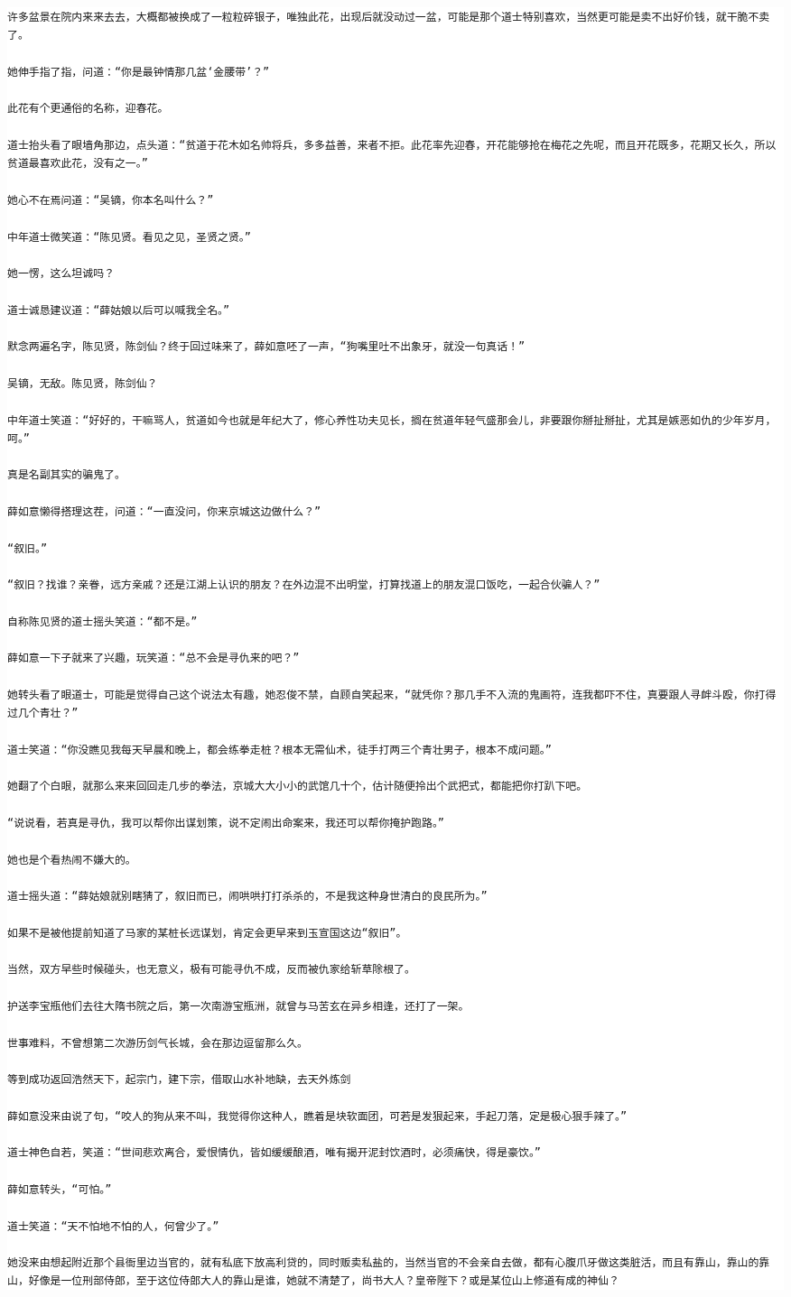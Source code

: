     许多盆景在院内来来去去，大概都被换成了一粒粒碎银子，唯独此花，出现后就没动过一盆，可能是那个道士特别喜欢，当然更可能是卖不出好价钱，就干脆不卖了。

    她伸手指了指，问道：“你是最钟情那几盆‘金腰带’？”

    此花有个更通俗的名称，迎春花。

    道士抬头看了眼墙角那边，点头道：“贫道于花木如名帅将兵，多多益善，来者不拒。此花率先迎春，开花能够抢在梅花之先呢，而且开花既多，花期又长久，所以贫道最喜欢此花，没有之一。”

    她心不在焉问道：“吴镝，你本名叫什么？”

    中年道士微笑道：“陈见贤。看见之见，圣贤之贤。”

    她一愣，这么坦诚吗？

    道士诚恳建议道：“薛姑娘以后可以喊我全名。”

    默念两遍名字，陈见贤，陈剑仙？终于回过味来了，薛如意呸了一声，“狗嘴里吐不出象牙，就没一句真话！”

    吴镝，无敌。陈见贤，陈剑仙？

    中年道士笑道：“好好的，干嘛骂人，贫道如今也就是年纪大了，修心养性功夫见长，搁在贫道年轻气盛那会儿，非要跟你掰扯掰扯，尤其是嫉恶如仇的少年岁月，呵。”

    真是名副其实的骗鬼了。

    薛如意懒得搭理这茬，问道：“一直没问，你来京城这边做什么？”

    “叙旧。”

    “叙旧？找谁？亲眷，远方亲戚？还是江湖上认识的朋友？在外边混不出明堂，打算找道上的朋友混口饭吃，一起合伙骗人？”

    自称陈见贤的道士摇头笑道：“都不是。”

    薛如意一下子就来了兴趣，玩笑道：“总不会是寻仇来的吧？”

    她转头看了眼道士，可能是觉得自己这个说法太有趣，她忍俊不禁，自顾自笑起来，“就凭你？那几手不入流的鬼画符，连我都吓不住，真要跟人寻衅斗殴，你打得过几个青壮？”

    道士笑道：“你没瞧见我每天早晨和晚上，都会练拳走桩？根本无需仙术，徒手打两三个青壮男子，根本不成问题。”

    她翻了个白眼，就那么来来回回走几步的拳法，京城大大小小的武馆几十个，估计随便拎出个武把式，都能把你打趴下吧。

    “说说看，若真是寻仇，我可以帮你出谋划策，说不定闹出命案来，我还可以帮你掩护跑路。”

    她也是个看热闹不嫌大的。

    道士摇头道：“薛姑娘就别瞎猜了，叙旧而已，闹哄哄打打杀杀的，不是我这种身世清白的良民所为。”

    如果不是被他提前知道了马家的某桩长远谋划，肯定会更早来到玉宣国这边“叙旧”。

    当然，双方早些时候碰头，也无意义，极有可能寻仇不成，反而被仇家给斩草除根了。

    护送李宝瓶他们去往大隋书院之后，第一次南游宝瓶洲，就曾与马苦玄在异乡相逢，还打了一架。

    世事难料，不曾想第二次游历剑气长城，会在那边逗留那么久。

    等到成功返回浩然天下，起宗门，建下宗，借取山水补地缺，去天外炼剑

    薛如意没来由说了句，“咬人的狗从来不叫，我觉得你这种人，瞧着是块软面团，可若是发狠起来，手起刀落，定是极心狠手辣了。”

    道士神色自若，笑道：“世间悲欢离合，爱恨情仇，皆如缓缓酿酒，唯有揭开泥封饮酒时，必须痛快，得是豪饮。”

    薛如意转头，“可怕。”

    道士笑道：“天不怕地不怕的人，何曾少了。”

    她没来由想起附近那个县衙里边当官的，就有私底下放高利贷的，同时贩卖私盐的，当然当官的不会亲自去做，都有心腹爪牙做这类脏活，而且有靠山，靠山的靠山，好像是一位刑部侍郎，至于这位侍郎大人的靠山是谁，她就不清楚了，尚书大人？皇帝陛下？或是某位山上修道有成的神仙？

